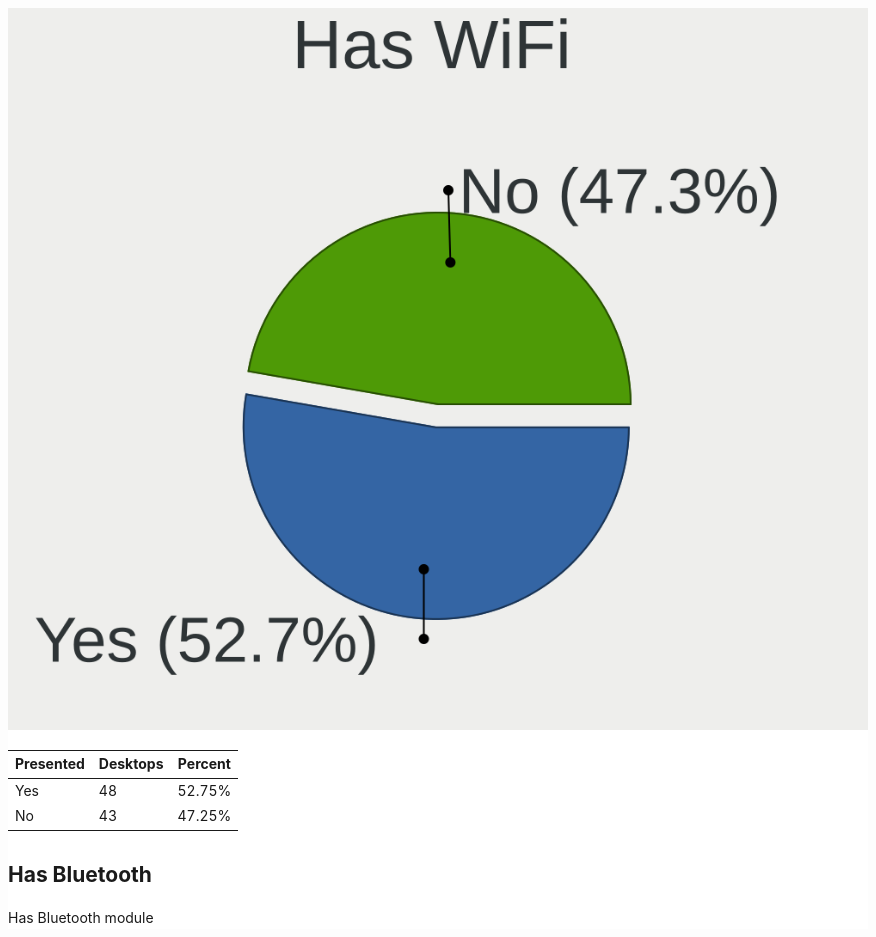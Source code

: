 ![Has WiFi](./images/pie_chart/node_has_wifi.svg)


| Presented | Desktops | Percent |
|-----------|----------|---------|
| Yes       | 48       | 52.75%  |
| No        | 43       | 47.25%  |

Has Bluetooth
-------------

Has Bluetooth module
